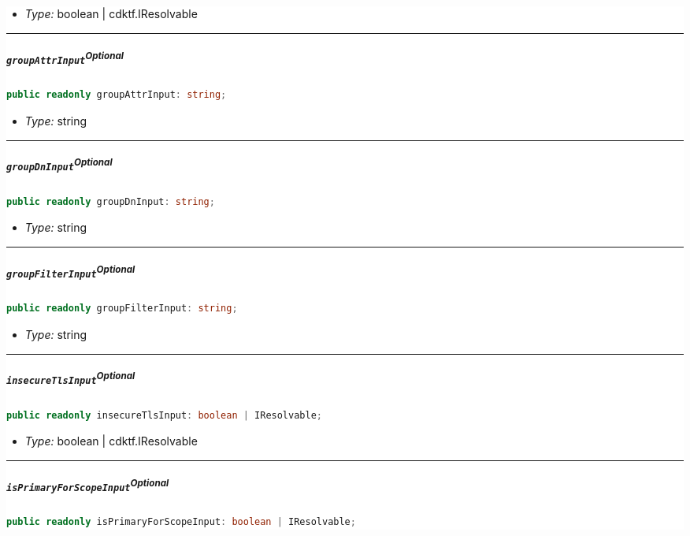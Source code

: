 - *Type:* boolean | cdktf.IResolvable

---

##### `groupAttrInput`<sup>Optional</sup> <a name="groupAttrInput" id="@cdktf/provider-boundary.authMethodLdap.AuthMethodLdap.property.groupAttrInput"></a>

```typescript
public readonly groupAttrInput: string;
```

- *Type:* string

---

##### `groupDnInput`<sup>Optional</sup> <a name="groupDnInput" id="@cdktf/provider-boundary.authMethodLdap.AuthMethodLdap.property.groupDnInput"></a>

```typescript
public readonly groupDnInput: string;
```

- *Type:* string

---

##### `groupFilterInput`<sup>Optional</sup> <a name="groupFilterInput" id="@cdktf/provider-boundary.authMethodLdap.AuthMethodLdap.property.groupFilterInput"></a>

```typescript
public readonly groupFilterInput: string;
```

- *Type:* string

---

##### `insecureTlsInput`<sup>Optional</sup> <a name="insecureTlsInput" id="@cdktf/provider-boundary.authMethodLdap.AuthMethodLdap.property.insecureTlsInput"></a>

```typescript
public readonly insecureTlsInput: boolean | IResolvable;
```

- *Type:* boolean | cdktf.IResolvable

---

##### `isPrimaryForScopeInput`<sup>Optional</sup> <a name="isPrimaryForScopeInput" id="@cdktf/provider-boundary.authMethodLdap.AuthMethodLdap.property.isPrimaryForScopeInput"></a>

```typescript
public readonly isPrimaryForScopeInput: boolean | IResolvable;
```
